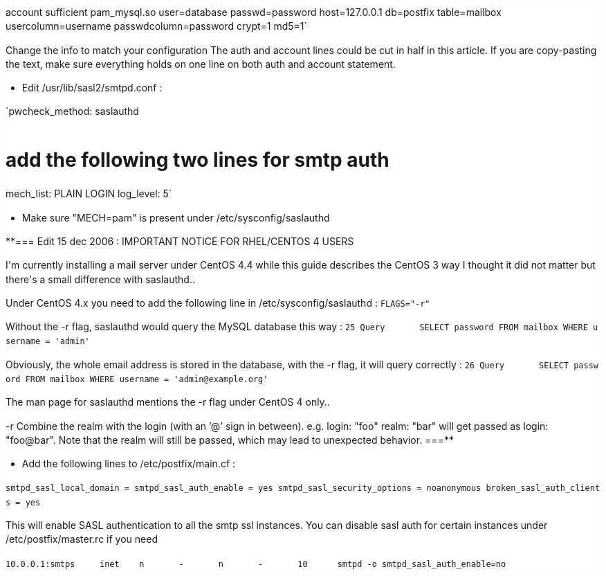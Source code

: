 account sufficient pam_mysql.so user=database passwd=password host=127.0.0.1 db=postfix table=mailbox usercolumn=username passwdcolumn=password crypt=1 md5=1`

Change the info to match your configuration
The auth and account lines could be cut in half in this article.
If you are copy-pasting the text, make sure everything holds on one line on both auth and account statement.


* Edit /usr/lib/sasl2/smtpd.conf :

`pwcheck_method: saslauthd
# add the following two lines for smtp auth
mech_list: PLAIN LOGIN
log_level: 5`


* Make sure "MECH=pam" is present under /etc/sysconfig/saslauthd



**===
Edit 15 dec 2006 :
IMPORTANT NOTICE FOR RHEL/CENTOS 4 USERS

I'm currently installing a mail server  under CentOS 4.4 while this guide describes the CentOS 3 way
I thought it did not matter but there's a small difference with saslauthd..

Under CentOS 4.x you need to add the following line in /etc/sysconfig/saslauthd :
`FLAGS="-r"`

Without the -r flag, saslauthd would query the MySQL database this way :
`25 Query       SELECT password FROM mailbox WHERE username = 'admin'`

Obviously, the whole email address is stored in the database, with the -r flag, it will query correctly :
`26 Query       SELECT password FROM mailbox WHERE username = 'admin@example.org'`

The man page for saslauthd mentions the -r flag under CentOS 4 only..

-r Combine the realm with the login (with an ’@’ sign in between).  e.g.  login: "foo" realm: "bar" will get passed as login: "foo@bar".  Note that the realm will still be passed, which may lead to unexpected behavior.
===**



* Add the following lines to /etc/postfix/main.cf :

`smtpd_sasl_local_domain =
smtpd_sasl_auth_enable = yes
smtpd_sasl_security_options = noanonymous
broken_sasl_auth_clients = yes`

This will enable SASL authentication to all the smtp ssl instances.
You can disable sasl auth for certain instances under /etc/postfix/master.rc if you need

`10.0.0.1:smtps     inet    n       -       n       -       10      smtpd
        -o smtpd_sasl_auth_enable=no`
